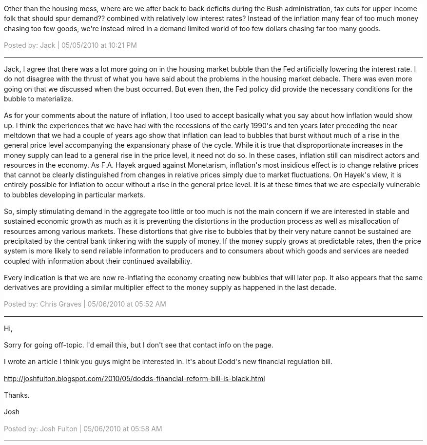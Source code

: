 Other than the housing mess, where are we after back to back deficits during the Bush administration, tax cuts for upper income folk that should spur demand??  combined with relatively low interest rates?  Instead of the inflation many fear of too much money chasing too few goods, we're instead mired in a demand limited world of too few dollars chasing far too many goods.  

<span style="color:#999">Posted by: Jack | 05/05/2010 at 10:21 PM</span>

---

Jack, I agree that there was a lot more going on in the housing market bubble than the Fed artificially lowering the interest rate.  I do not disagree with the thrust of what you have said about the problems in the housing market debacle. There was even more going on that we discussed when the bust occurred. But even then, the Fed policy did provide the necessary conditions for the bubble to materialize.   

As for your comments about the nature of inflation, I too used to accept basically what you say about how inflation would show up.  I think the experiences that we have had with the recessions of the early 1990's and ten years later preceding the near meltdown that we had a couple of years ago show that inflation can lead to bubbles that burst without much of a rise in the general price level accompanying the expansionary phase of the cycle. While it is true that disproportionate increases in the money supply can lead to a general rise in the price level, it need not do so.  In these cases, inflation still can misdirect actors and resources in the economy. As F.A. Hayek argued against Monetarism, inflation's most insidious effect is to change relative prices that cannot be clearly distinguished from changes in relative prices simply due to market fluctuations.  On Hayek's view, it is entirely possible for inflation to occur without a rise in the general price level. It is at these times that we are especially vulnerable to bubbles developing in particular markets. 

So, simply stimulating demand in the aggregate too little or too much is not the main concern if we are interested in stable and sustained economic growth as much as it is preventing the distortions in the production process as well as misallocation of resources among various markets.  These distortions that give rise to bubbles that by their very nature cannot be sustained are precipitated by the central bank tinkering with the supply of money. If the money supply grows at predictable rates, then the price system is more likely to send reliable information to producers and to consumers about which goods and services are needed coupled with information about their continued availability.  

Every indication is that we are now re-inflating the economy creating new bubbles that will later pop.  It also appears that the same derivatives are providing a similar multiplier effect to the money supply as happened in the last decade. 

<span style="color:#999">Posted by: Chris Graves | 05/06/2010 at 05:52 AM</span>

---

Hi,

Sorry for going off-topic.  I'd email this, but I don't see that contact info on the page.

I wrote an article I think you guys might be interested in.  It's about Dodd's new financial regulation bill.

http://joshfulton.blogspot.com/2010/05/dodds-financial-reform-bill-is-black.html

Thanks.

Josh 

<span style="color:#999">Posted by: Josh Fulton | 05/06/2010 at 05:58 AM</span>

---